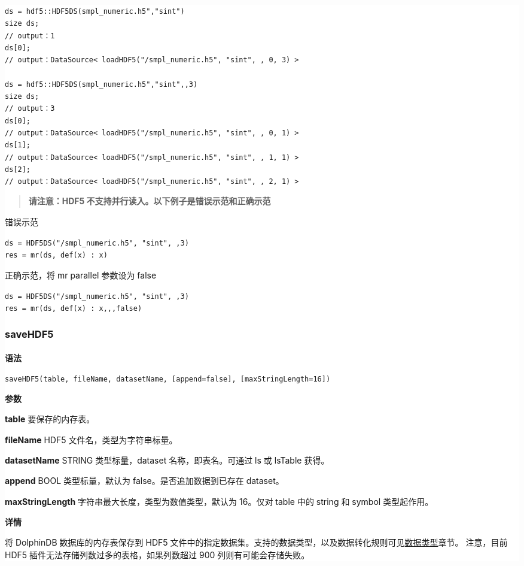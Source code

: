```
ds = hdf5::HDF5DS(smpl_numeric.h5","sint")
size ds;
// output：1
ds[0];
// output：DataSource< loadHDF5("/smpl_numeric.h5", "sint", , 0, 3) >

ds = hdf5::HDF5DS(smpl_numeric.h5","sint",,3)
size ds;
// output：3
ds[0];
// output：DataSource< loadHDF5("/smpl_numeric.h5", "sint", , 0, 1) >
ds[1];
// output：DataSource< loadHDF5("/smpl_numeric.h5", "sint", , 1, 1) >
ds[2];
// output：DataSource< loadHDF5("/smpl_numeric.h5", "sint", , 2, 1) >
```

> **请注意：HDF5 不支持并行读入。以下例子是错误示范和正确示范**

错误示范

```
ds = HDF5DS("/smpl_numeric.h5", "sint", ,3)
res = mr(ds, def(x) : x)
```

正确示范，将 mr parallel 参数设为 false

```
ds = HDF5DS("/smpl_numeric.h5", "sint", ,3)
res = mr(ds, def(x) : x,,,false)
```

### saveHDF5

**语法**

```
saveHDF5(table, fileName, datasetName, [append=false], [maxStringLength=16])
```

**参数**

**table** 要保存的内存表。

**fileName** HDF5 文件名，类型为字符串标量。

**datasetName** STRING 类型标量，dataset 名称，即表名。可通过 ls 或 lsTable 获得。

**append** BOOL 类型标量，默认为 false。是否追加数据到已存在 dataset。

**maxStringLength** 字符串最大长度，类型为数值类型，默认为 16。仅对 table 中的 string 和 symbol 类型起作用。

**详情**

将 DolphinDB 数据库的内存表保存到 HDF5 文件中的指定数据集。支持的数据类型，以及数据转化规则可见[数据类型](#%E6%94%AF%E6%8C%81%E7%9A%84%E6%95%B0%E6%8D%AE%E7%B1%BB%E5%9E%8B)章节。
注意，目前 HDF5 插件无法存储列数过多的表格，如果列数超过 900 列则有可能会存储失败。
